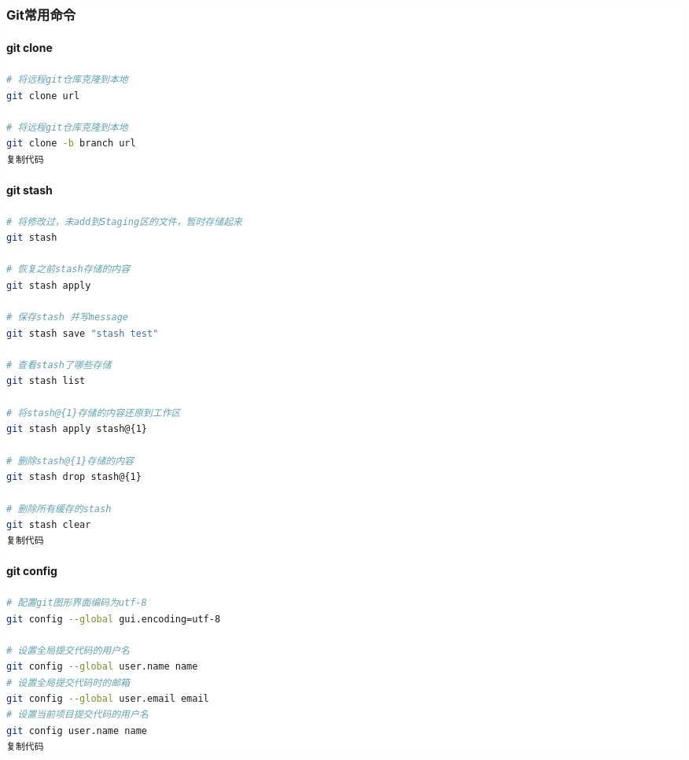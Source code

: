 ### Git常用命令

#### git clone

```bash
# 将远程git仓库克隆到本地
git clone url

# 将远程git仓库克隆到本地
git clone -b branch url 
复制代码
```

#### git stash

```bash
# 将修改过，未add到Staging区的文件，暂时存储起来
git stash

# 恢复之前stash存储的内容
git stash apply

# 保存stash 并写message
git stash save "stash test"

# 查看stash了哪些存储
git stash list

# 将stash@{1}存储的内容还原到工作区
git stash apply stash@{1}

# 删除stash@{1}存储的内容
git stash drop stash@{1}

# 删除所有缓存的stash
git stash clear
复制代码
```

#### git config

```bash
# 配置git图形界面编码为utf-8
git config --global gui.encoding=utf-8 

# 设置全局提交代码的用户名 
git config --global user.name name  
# 设置全局提交代码时的邮箱
git config --global user.email email
# 设置当前项目提交代码的用户名 
git config user.name name  
复制代码
```
